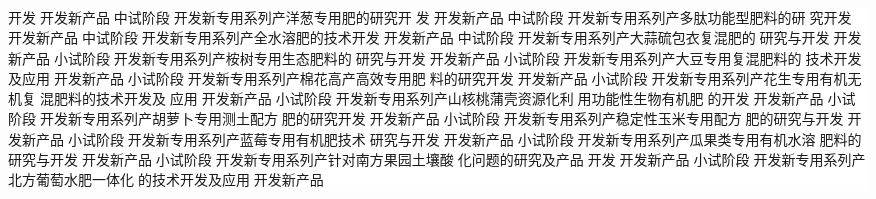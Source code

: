 开发
开发新产品
中试阶段
开发新专用系列产洋葱专用肥的研究开
发
开发新产品
中试阶段
开发新专用系列产多肽功能型肥料的研
究开发
开发新产品
中试阶段
开发新专用系列产全水溶肥的技术开发
开发新产品
中试阶段
开发新专用系列产大蒜硫包衣复混肥的
研究与开发
开发新产品
小试阶段
开发新专用系列产桉树专用生态肥料的
研究与开发
开发新产品
小试阶段
开发新专用系列产大豆专用复混肥料的
技术开发及应用
开发新产品
小试阶段
开发新专用系列产棉花高产高效专用肥
料的研究开发
开发新产品
小试阶段
开发新专用系列产花生专用有机无机复
混肥料的技术开发及
应用
开发新产品
小试阶段
开发新专用系列产山核桃蒲壳资源化利
用功能性生物有机肥
的开发
开发新产品
小试阶段
开发新专用系列产胡萝卜专用测土配方
肥的研究开发
开发新产品
小试阶段
开发新专用系列产稳定性玉米专用配方
肥的研究与开发
开发新产品
小试阶段
开发新专用系列产蓝莓专用有机肥技术
研究与开发
开发新产品
小试阶段
开发新专用系列产瓜果类专用有机水溶
肥料的研究与开发
开发新产品
小试阶段
开发新专用系列产针对南方果园土壤酸
化问题的研究及产品
开发
开发新产品
小试阶段
开发新专用系列产北方葡萄水肥一体化
的技术开发及应用
开发新产品